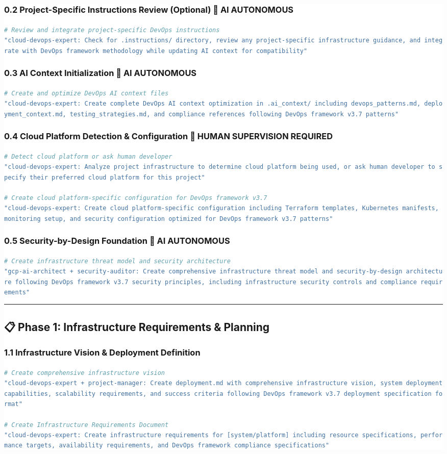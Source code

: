 ### **0.2 Project-Specific Instructions Review (Optional)** 🤖 AI AUTONOMOUS
```bash
# Review and integrate project-specific DevOps instructions
"cloud-devops-expert: Check for .instructions/ directory, review any project-specific infrastructure guidance, and integrate with DevOps framework methodology while updating AI context for compatibility"
```

### **0.3 AI Context Initialization** 🤖 AI AUTONOMOUS
```bash
# Create and optimize DevOps AI context files
"cloud-devops-expert: Create complete DevOps AI context optimization in .ai_context/ including devops_patterns.md, deployment_context.md, testing_strategies.md, and compliance references following DevOps framework v3.7 patterns"
```

### **0.4 Cloud Platform Detection & Configuration** 👤 HUMAN SUPERVISION REQUIRED
```bash
# Detect cloud platform or ask human developer
"cloud-devops-expert: Analyze project infrastructure to determine cloud platform being used, or ask human developer to specify their preferred cloud platform for this project"

# Create cloud platform-specific configuration for DevOps framework v3.7
"cloud-devops-expert: Create cloud platform-specific configuration including Terraform templates, Kubernetes manifests, monitoring setup, and security configuration optimized for DevOps framework v3.7 patterns"
```

### **0.5 Security-by-Design Foundation** 🤖 AI AUTONOMOUS
```bash
# Create infrastructure threat model and security architecture
"gcp-ai-architect + security-auditor: Create comprehensive infrastructure threat model and security-by-design architecture following DevOps framework v3.7 security principles, including infrastructure security controls and compliance requirements"
```

---

## 📋 **Phase 1: Infrastructure Requirements & Planning**

### **1.1 Infrastructure Vision & Deployment Definition**
```bash
# Create comprehensive infrastructure vision
"cloud-devops-expert + project-manager: Create deployment.md with comprehensive infrastructure vision, system deployment capabilities, scalability requirements, and success criteria following DevOps framework v3.7 deployment specification format"

# Create Infrastructure Requirements Document
"cloud-devops-expert: Create infrastructure requirements for [system/platform] including resource specifications, performance targets, availability requirements, and DevOps framework compliance specifications"
```
